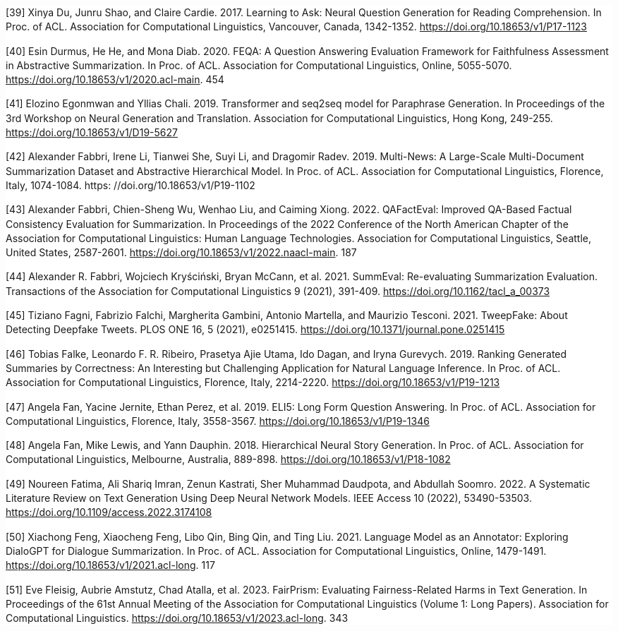 [39] Xinya Du, Junru Shao, and Claire Cardie. 2017. Learning to Ask: Neural Question Generation for Reading Comprehension. In Proc. of ACL. Association for Computational Linguistics, Vancouver, Canada, 1342-1352. https://doi.org/10.18653/v1/P17-1123

[40] Esin Durmus, He He, and Mona Diab. 2020. FEQA: A Question Answering Evaluation Framework for Faithfulness Assessment in Abstractive Summarization. In Proc. of ACL. Association for Computational Linguistics, Online, 5055-5070. https://doi.org/10.18653/v1/2020.acl-main. 454

[41] Elozino Egonmwan and Yllias Chali. 2019. Transformer and seq2seq model for Paraphrase Generation. In Proceedings of the 3rd Workshop on Neural Generation and Translation. Association for Computational Linguistics, Hong Kong, 249-255. https://doi.org/10.18653/v1/D19-5627

[42] Alexander Fabbri, Irene Li, Tianwei She, Suyi Li, and Dragomir Radev. 2019. Multi-News: A Large-Scale Multi-Document Summarization Dataset and Abstractive Hierarchical Model. In Proc. of ACL. Association for Computational Linguistics, Florence, Italy, 1074-1084. https: //doi.org/10.18653/v1/P19-1102

[43] Alexander Fabbri, Chien-Sheng Wu, Wenhao Liu, and Caiming Xiong. 2022. QAFactEval: Improved QA-Based Factual Consistency Evaluation for Summarization. In Proceedings of the 2022 Conference of the North American Chapter of the Association for Computational Linguistics: Human Language Technologies. Association for Computational Linguistics, Seattle, United States, 2587-2601. https://doi.org/10.18653/v1/2022.naacl-main. 187

[44] Alexander R. Fabbri, Wojciech Kryściński, Bryan McCann, et al. 2021. SummEval: Re-evaluating Summarization Evaluation. Transactions of the Association for Computational Linguistics 9 (2021), 391-409. https://doi.org/10.1162/tacl_a_00373

[45] Tiziano Fagni, Fabrizio Falchi, Margherita Gambini, Antonio Martella, and Maurizio Tesconi. 2021. TweepFake: About Detecting Deepfake Tweets. PLOS ONE 16, 5 (2021), e0251415. https://doi.org/10.1371/journal.pone.0251415

[46] Tobias Falke, Leonardo F. R. Ribeiro, Prasetya Ajie Utama, Ido Dagan, and Iryna Gurevych. 2019. Ranking Generated Summaries by Correctness: An Interesting but Challenging Application for Natural Language Inference. In Proc. of ACL. Association for Computational Linguistics, Florence, Italy, 2214-2220. https://doi.org/10.18653/v1/P19-1213

[47] Angela Fan, Yacine Jernite, Ethan Perez, et al. 2019. ELI5: Long Form Question Answering. In Proc. of ACL. Association for Computational Linguistics, Florence, Italy, 3558-3567. https://doi.org/10.18653/v1/P19-1346

[48] Angela Fan, Mike Lewis, and Yann Dauphin. 2018. Hierarchical Neural Story Generation. In Proc. of ACL. Association for Computational Linguistics, Melbourne, Australia, 889-898. https://doi.org/10.18653/v1/P18-1082

[49] Noureen Fatima, Ali Shariq Imran, Zenun Kastrati, Sher Muhammad Daudpota, and Abdullah Soomro. 2022. A Systematic Literature Review on Text Generation Using Deep Neural Network Models. IEEE Access 10 (2022), 53490-53503. https://doi.org/10.1109/access.2022.3174108

[50] Xiachong Feng, Xiaocheng Feng, Libo Qin, Bing Qin, and Ting Liu. 2021. Language Model as an Annotator: Exploring DialoGPT for Dialogue Summarization. In Proc. of ACL. Association for Computational Linguistics, Online, 1479-1491. https://doi.org/10.18653/v1/2021.acl-long. 117

[51] Eve Fleisig, Aubrie Amstutz, Chad Atalla, et al. 2023. FairPrism: Evaluating Fairness-Related Harms in Text Generation. In Proceedings of the 61st Annual Meeting of the Association for Computational Linguistics (Volume 1: Long Papers). Association for Computational Linguistics. https://doi.org/10.18653/v1/2023.acl-long. 343
